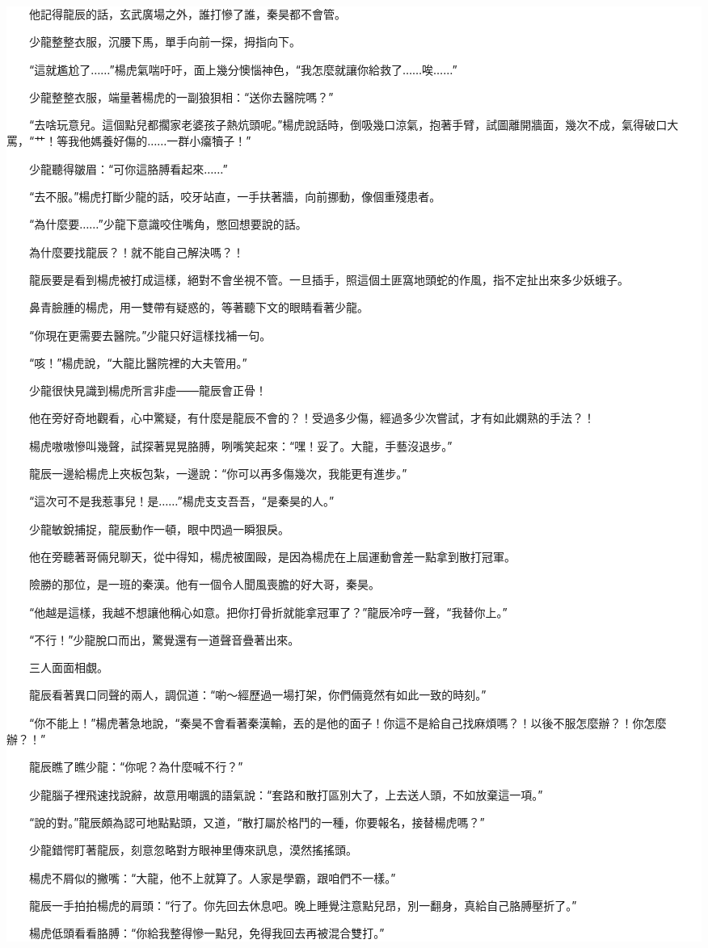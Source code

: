 　　他記得龍辰的話，玄武廣場之外，誰打慘了誰，秦昊都不會管。

　　少龍整整衣服，沉腰下馬，單手向前一探，拇指向下。

　　“這就尷尬了……”楊虎氣喘吁吁，面上幾分懊惱神色，“我怎麼就讓你給救了……唉……”

　　少龍整整衣服，端量著楊虎的一副狼狽相：“送你去醫院嗎？”

　　“去啥玩意兒。這個點兒都擱家老婆孩子熱炕頭呢。”楊虎說話時，倒吸幾口涼氣，抱著手臂，試圖離開牆面，幾次不成，氣得破口大罵，“艹！等我他媽養好傷的……一群小癟犢子！”

　　少龍聽得皺眉：“可你這胳膊看起來……”

　　“去不服。”楊虎打斷少龍的話，咬牙站直，一手扶著牆，向前挪動，像個重殘患者。

　　“為什麼要……”少龍下意識咬住嘴角，憋回想要說的話。

　　為什麼要找龍辰？！就不能自己解決嗎？！

　　龍辰要是看到楊虎被打成這樣，絕對不會坐視不管。一旦插手，照這個土匪窩地頭蛇的作風，指不定扯出來多少妖蛾子。

　　鼻青臉腫的楊虎，用一雙帶有疑惑的，等著聽下文的眼睛看著少龍。

　　“你現在更需要去醫院。”少龍只好這樣找補一句。

　　“咳！”楊虎說，“大龍比醫院裡的大夫管用。”

　　少龍很快見識到楊虎所言非虛——龍辰會正骨！

　　他在旁好奇地觀看，心中驚疑，有什麼是龍辰不會的？！受過多少傷，經過多少次嘗試，才有如此嫻熟的手法？！

　　楊虎嗷嗷慘叫幾聲，試探著晃晃胳膊，咧嘴笑起來：“嘿！妥了。大龍，手藝沒退步。”

　　龍辰一邊給楊虎上夾板包紮，一邊說：“你可以再多傷幾次，我能更有進步。”

　　“這次可不是我惹事兒！是……”楊虎支支吾吾，“是秦昊的人。”

　　少龍敏銳捕捉，龍辰動作一頓，眼中閃過一瞬狠戾。

　　他在旁聽著哥倆兒聊天，從中得知，楊虎被圍毆，是因為楊虎在上屆運動會差一點拿到散打冠軍。

　　險勝的那位，是一班的秦漢。他有一個令人聞風喪膽的好大哥，秦昊。

　　“他越是這樣，我越不想讓他稱心如意。把你打骨折就能拿冠軍了？”龍辰冷哼一聲，“我替你上。”

　　“不行！”少龍脫口而出，驚覺還有一道聲音疊著出來。

　　三人面面相覷。

　　龍辰看著異口同聲的兩人，調侃道：“喲～經歷過一場打架，你們倆竟然有如此一致的時刻。”

　　“你不能上！”楊虎著急地說，“秦昊不會看著秦漢輸，丟的是他的面子！你這不是給自己找麻煩嗎？！以後不服怎麼辦？！你怎麼辦？！”

　　龍辰瞧了瞧少龍：“你呢？為什麼喊不行？”

　　少龍腦子裡飛速找說辭，故意用嘲諷的語氣說：“套路和散打區別大了，上去送人頭，不如放棄這一項。”

　　“說的對。”龍辰頗為認可地點點頭，又道，“散打屬於格鬥的一種，你要報名，接替楊虎嗎？”

　　少龍錯愕盯著龍辰，刻意忽略對方眼神里傳來訊息，漠然搖搖頭。

　　楊虎不屑似的撇嘴：“大龍，他不上就算了。人家是學霸，跟咱們不一樣。”

　　龍辰一手拍拍楊虎的肩頭：“行了。你先回去休息吧。晚上睡覺注意點兒昂，別一翻身，真給自己胳膊壓折了。”

　　楊虎低頭看看胳膊：“你給我整得慘一點兒，免得我回去再被混合雙打。”
